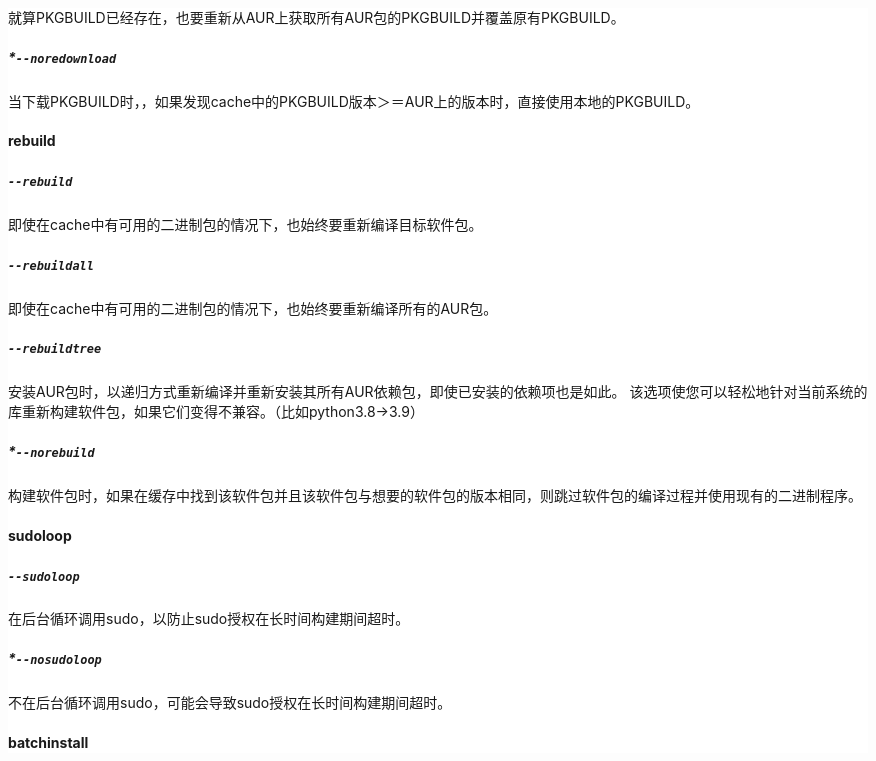 就算PKGBUILD已经存在，也要重新从AUR上获取所有AUR包的PKGBUILD并覆盖原有PKGBUILD。

##### [](https://zhul.in/2021/04/04/yay-more/#noredownload "*--noredownload")*`--noredownload`[](https://zhul.in/2021/04/04/yay-more/#noredownload)

当下载PKGBUILD时，，如果发现cache中的PKGBUILD版本＞＝AUR上的版本时，直接使用本地的PKGBUILD。

#### [](https://zhul.in/2021/04/04/yay-more/#rebuild "rebuild")rebuild[](https://zhul.in/2021/04/04/yay-more/#rebuild)

##### [](https://zhul.in/2021/04/04/yay-more/#rebuild-1 "--rebuild")`--rebuild`[](https://zhul.in/2021/04/04/yay-more/#rebuild-1)

即使在cache中有可用的二进制包的情况下，也始终要重新编译目标软件包。

##### [](https://zhul.in/2021/04/04/yay-more/#rebuildall "--rebuildall")`--rebuildall`[](https://zhul.in/2021/04/04/yay-more/#rebuildall)

即使在cache中有可用的二进制包的情况下，也始终要重新编译所有的AUR包。

##### [](https://zhul.in/2021/04/04/yay-more/#rebuildtree "--rebuildtree")`--rebuildtree`[](https://zhul.in/2021/04/04/yay-more/#rebuildtree)

安装AUR包时，以递归方式重新编译并重新安装其所有AUR依赖包，即使已安装的依赖项也是如此。 该选项使您可以轻松地针对当前系统的库重新构建软件包，如果它们变得不兼容。（比如python3.8->3.9）

##### [](https://zhul.in/2021/04/04/yay-more/#norebuild "*--norebuild")*`--norebuild`[](https://zhul.in/2021/04/04/yay-more/#norebuild)

构建软件包时，如果在缓存中找到该软件包并且该软件包与想要的软件包的版本相同，则跳过软件包的编译过程并使用现有的二进制程序。

#### [](https://zhul.in/2021/04/04/yay-more/#sudoloop "sudoloop")sudoloop[](https://zhul.in/2021/04/04/yay-more/#sudoloop)

##### [](https://zhul.in/2021/04/04/yay-more/#sudoloop-1 "--sudoloop")`--sudoloop`[](https://zhul.in/2021/04/04/yay-more/#sudoloop-1)

在后台循环调用sudo，以防止sudo授权在长时间构建期间超时。

##### [](https://zhul.in/2021/04/04/yay-more/#nosudoloop "*--nosudoloop")*`--nosudoloop`[](https://zhul.in/2021/04/04/yay-more/#nosudoloop)

不在后台循环调用sudo，可能会导致sudo授权在长时间构建期间超时。

#### [](https://zhul.in/2021/04/04/yay-more/#batchinstall "batchinstall")batchinstall[](https://zhul.in/2021/04/04/yay-more/#batchinstall)
